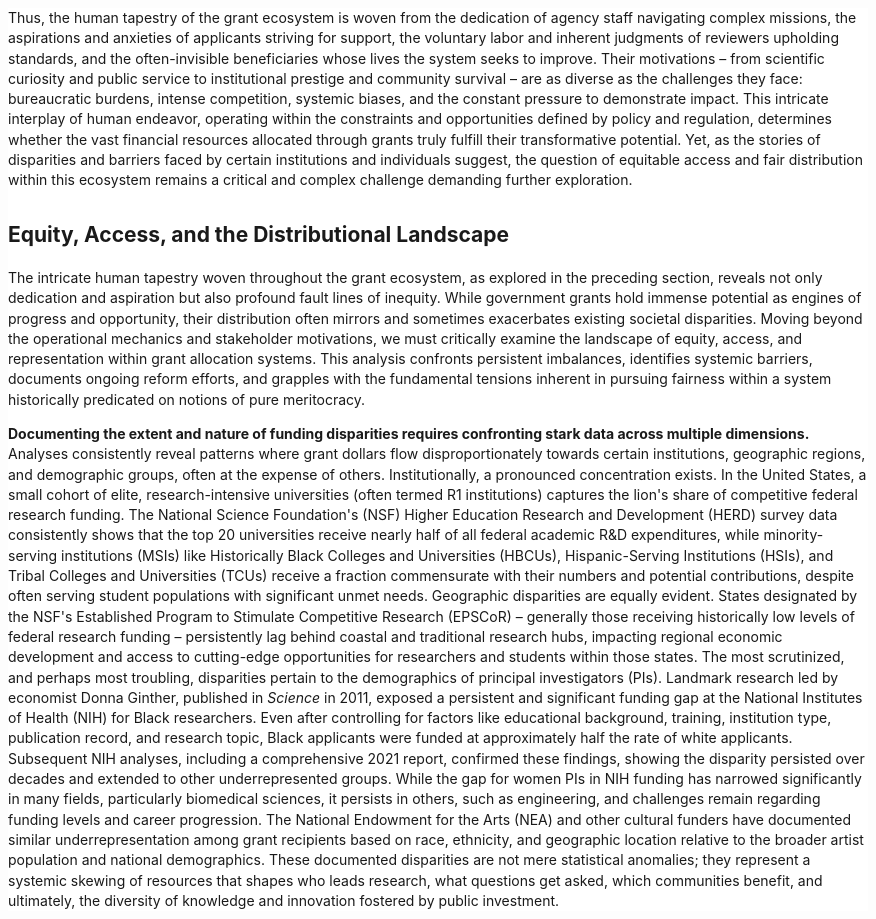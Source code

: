 Thus, the human tapestry of the grant ecosystem is woven from the dedication of agency staff navigating complex missions, the aspirations and anxieties of applicants striving for support, the voluntary labor and inherent judgments of reviewers upholding standards, and the often-invisible beneficiaries whose lives the system seeks to improve. Their motivations – from scientific curiosity and public service to institutional prestige and community survival – are as diverse as the challenges they face: bureaucratic burdens, intense competition, systemic biases, and the constant pressure to demonstrate impact. This intricate interplay of human endeavor, operating within the constraints and opportunities defined by policy and regulation, determines whether the vast financial resources allocated through grants truly fulfill their transformative potential. Yet, as the stories of disparities and barriers faced by certain institutions and individuals suggest, the question of equitable access and fair distribution within this ecosystem remains a critical and complex challenge demanding further exploration.

## Equity, Access, and the Distributional Landscape

The intricate human tapestry woven throughout the grant ecosystem, as explored in the preceding section, reveals not only dedication and aspiration but also profound fault lines of inequity. While government grants hold immense potential as engines of progress and opportunity, their distribution often mirrors and sometimes exacerbates existing societal disparities. Moving beyond the operational mechanics and stakeholder motivations, we must critically examine the landscape of equity, access, and representation within grant allocation systems. This analysis confronts persistent imbalances, identifies systemic barriers, documents ongoing reform efforts, and grapples with the fundamental tensions inherent in pursuing fairness within a system historically predicated on notions of pure meritocracy.

**Documenting the extent and nature of funding disparities requires confronting stark data across multiple dimensions.** Analyses consistently reveal patterns where grant dollars flow disproportionately towards certain institutions, geographic regions, and demographic groups, often at the expense of others. Institutionally, a pronounced concentration exists. In the United States, a small cohort of elite, research-intensive universities (often termed R1 institutions) captures the lion's share of competitive federal research funding. The National Science Foundation's (NSF) Higher Education Research and Development (HERD) survey data consistently shows that the top 20 universities receive nearly half of all federal academic R&D expenditures, while minority-serving institutions (MSIs) like Historically Black Colleges and Universities (HBCUs), Hispanic-Serving Institutions (HSIs), and Tribal Colleges and Universities (TCUs) receive a fraction commensurate with their numbers and potential contributions, despite often serving student populations with significant unmet needs. Geographic disparities are equally evident. States designated by the NSF's Established Program to Stimulate Competitive Research (EPSCoR) – generally those receiving historically low levels of federal research funding – persistently lag behind coastal and traditional research hubs, impacting regional economic development and access to cutting-edge opportunities for researchers and students within those states. The most scrutinized, and perhaps most troubling, disparities pertain to the demographics of principal investigators (PIs). Landmark research led by economist Donna Ginther, published in *Science* in 2011, exposed a persistent and significant funding gap at the National Institutes of Health (NIH) for Black researchers. Even after controlling for factors like educational background, training, institution type, publication record, and research topic, Black applicants were funded at approximately half the rate of white applicants. Subsequent NIH analyses, including a comprehensive 2021 report, confirmed these findings, showing the disparity persisted over decades and extended to other underrepresented groups. While the gap for women PIs in NIH funding has narrowed significantly in many fields, particularly biomedical sciences, it persists in others, such as engineering, and challenges remain regarding funding levels and career progression. The National Endowment for the Arts (NEA) and other cultural funders have documented similar underrepresentation among grant recipients based on race, ethnicity, and geographic location relative to the broader artist population and national demographics. These documented disparities are not mere statistical anomalies; they represent a systemic skewing of resources that shapes who leads research, what questions get asked, which communities benefit, and ultimately, the diversity of knowledge and innovation fostered by public investment.
